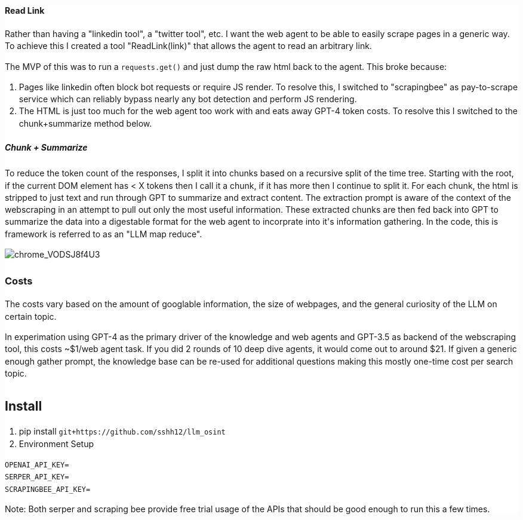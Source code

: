 #### Read Link

Rather than having a "linkedin tool", a "twitter tool", etc. I want the web agent to be able to easily scrape pages in a generic way. To achieve this I created a tool "ReadLink(link)" that allows the agent to read an arbitrary link.

The MVP of this was to run a `requests.get()` and just dump the raw html back to the agent. This broke because:

1. Pages like linkedin often block bot requests or require JS render. To resolve this, I switched to "scrapingbee" as pay-to-scrape service which can reliably bypass nearly any bot detection and perform JS rendering.
2. The HTML is just too much for the web agent too work with and eats away GPT-4 token costs. To resolve this I switched to the chunk+summarize method below.

##### Chunk + Summarize

To reduce the token count of the responses, I split it into chunks based on a recursive split of the time tree. Starting with the root, if the current DOM element has < X tokens then I call it a chunk, if it has more then I continue to split it. For each chunk, the html is stripped to just text and run through GPT to summarize and extract content. The extraction prompt is aware of the context of the webscraping in an attempt to pull out only the most useful information. These extracted chunks are then fed back into GPT to summarize the data into a digestable format for the web agent to incorprate into it's information gathering. In the code, this is framework is referred to as an "LLM map reduce".

<img width="231" alt="chrome_VODSJ8f4U3" src="https://user-images.githubusercontent.com/6625384/232262181-2d904205-c9cd-44e7-b70a-f10e2c988bb7.png">

### Costs

The costs vary based on the amount of googlable information, the size of webpages, and the general curiosity of the LLM on certain topic.

In experimation using GPT-4 as the primary driver of the knowledge and web agents and GPT-3.5 as backend of the webscraping tool, this costs ~$1/web agent task. If you did 2 rounds of 10 deep dive agents, it would come out to around $21. If given a generic enough gather prompt, the knowledge base can be re-used for additional questions making this mostly one-time cost per search topic.

## Install

1. pip install `git+https://github.com/sshh12/llm_osint`
2. Environment Setup

```
OPENAI_API_KEY=
SERPER_API_KEY=
SCRAPINGBEE_API_KEY=
```

Note: Both serper and scraping bee provide free trial usage of the APIs that should be good enough to run this a few times.
